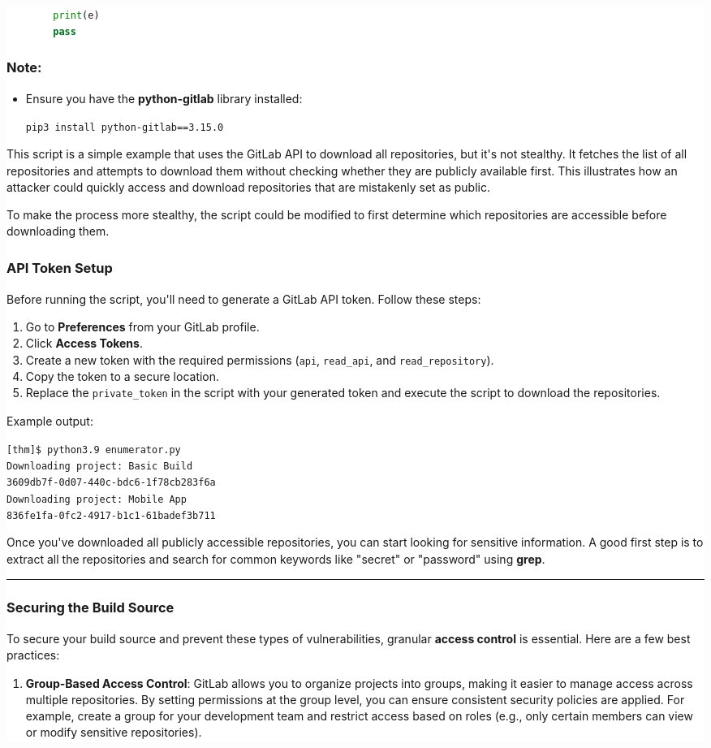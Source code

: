 ```python
        print(e)
        pass
```

### Note:
- Ensure you have the **python-gitlab** library installed: 
  ```bash
  pip3 install python-gitlab==3.15.0
  ```

This script is a simple example that uses the GitLab API to download all repositories, but it's not stealthy. It fetches the list of all repositories and attempts to download them without checking whether they are publicly available first. This illustrates how an attacker could quickly access and download repositories that are mistakenly set as public.

To make the process more stealthy, the script could be modified to first determine which repositories are accessible before downloading them.

### API Token Setup
Before running the script, you'll need to generate a GitLab API token. Follow these steps:

1. Go to **Preferences** from your GitLab profile.
2. Click **Access Tokens**.
3. Create a new token with the required permissions (`api`, `read_api`, and `read_repository`).
4. Copy the token to a secure location.
5. Replace the `private_token` in the script with your generated token and execute the script to download the repositories.

Example output:
```bash
[thm]$ python3.9 enumerator.py 
Downloading project: Basic Build
3609db7f-0d07-440c-bdc6-1f78cb283f6a
Downloading project: Mobile App
836fe1fa-0fc2-4917-b1c1-61badef3b711
```

Once you've downloaded all publicly accessible repositories, you can start looking for sensitive information. A good first step is to extract all the repositories and search for common keywords like "secret" or "password" using **grep**.

---

### Securing the Build Source

To secure your build source and prevent these types of vulnerabilities, granular **access control** is essential. Here are a few best practices:

1. **Group-Based Access Control**: GitLab allows you to organize projects into groups, making it easier to manage access across multiple repositories. By setting permissions at the group level, you can ensure consistent security policies are applied. For example, create a group for your development team and restrict access based on roles (e.g., only certain members can view or modify sensitive repositories).
